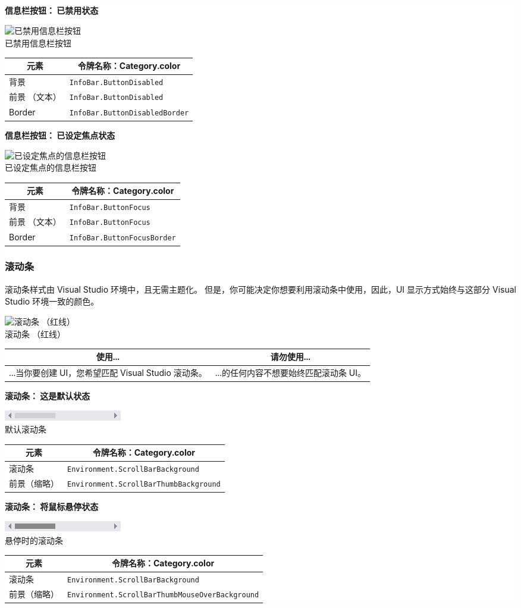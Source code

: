 **信息栏按钮： 已禁用状态**

![已禁用信息栏按钮](../../extensibility/ux-guidelines/media/0303_InfobarButtonDisabled.png "0303_InfobarButtonDisabled.png")<br />已禁用信息栏按钮

| 元素 | 令牌名称：Category.color |
| --- | --- |
| 背景 | `InfoBar.ButtonDisabled` |
| 前景 （文本） | `InfoBar.ButtonDisabled` |
| Border | `InfoBar.ButtonDisabledBorder` |

**信息栏按钮： 已设定焦点状态**

![已设定焦点的信息栏按钮](../../extensibility/ux-guidelines/media/0303_InfobarButtonFocus.png "0303_InfobarButtonFocus.png")<br />已设定焦点的信息栏按钮

| 元素 | 令牌名称：Category.color |
| --- | --- |
| 背景 | `InfoBar.ButtonFocus` |
| 前景 （文本） | `InfoBar.ButtonFocus` |
| Border | `InfoBar.ButtonFocusBorder` |

### <a name="scroll-bars"></a>滚动条  
滚动条样式由 Visual Studio 环境中，且无需主题化。 但是，你可能决定你想要利用滚动条中使用，因此，UI 显示方式始终与这部分 Visual Studio 环境一致的颜色。  

![滚动条 （红线）](../../extensibility/ux-guidelines/media/0303-140_scrollbarredline.png "0303年 140_ScrollbarRedline")<br />滚动条 （红线）

| 使用... | 请勿使用... |
| --- | --- |
| ...当你要创建 UI，您希望匹配 Visual Studio 滚动条。 | ...的任何内容不想要始终匹配滚动条 UI。 |

**滚动条： 这是默认状态**  

![默认滚动条](../../extensibility/ux-guidelines/media/0303-141_scrollbar.png "0303年 141_Scrollbar")<br />默认滚动条

| 元素 | 令牌名称：Category.color |
| --- | --- |
| 滚动条 | `Environment.ScrollBarBackground` |
| 前景（缩略） | `Environment.ScrollBarThumbBackground` |

**滚动条： 将鼠标悬停状态**

![悬停时的滚动条](../../extensibility/ux-guidelines/media/0303-143_scrollbarhover.png "0303年 143_ScrollbarHover")<br />悬停时的滚动条

| 元素 | 令牌名称：Category.color |
| --- | --- |
| 滚动条 | `Environment.ScrollBarBackground` |
| 前景（缩略） | `Environment.ScrollBarThumbMouseOverBackground` |

